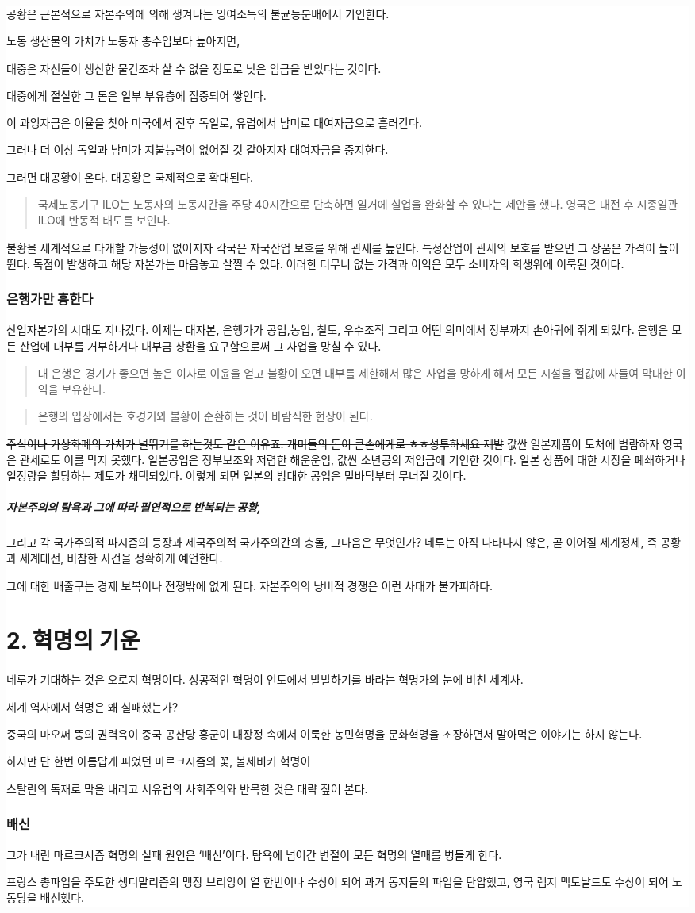
공황은 근본적으로 자본주의에 의해 생겨나는 잉여소득의 불균등분배에서 기인한다.

노동 생산물의 가치가 노동자 총수입보다 높아지면, 

대중은 자신들이 생산한 물건조차 살 수 없을 정도로 낮은 임금을 받았다는 것이다.

 대중에게 절실한 그 돈은 일부 부유층에 집중되어 쌓인다.

 이 과잉자금은 이율을 찾아 미국에서 전후 독일로, 유럽에서 남미로 대여자금으로 흘러간다. 

그러나 더 이상 독일과 남미가 지불능력이 없어질 것 같아지자 대여자금을 중지한다.

 그러면  대공황이 온다. 대공황은 국제적으로 확대된다. 

> 국제노동기구 ILO는 노동자의 노동시간을 주당 40시간으로 단축하면 일거에 실업을 완화할 수 있다는 제안을 했다. 영국은 대전 후 시종일관 ILO에 반동적 태도를 보인다. 

불황을 세계적으로 타개할 가능성이 없어지자 각국은 자국산업 보호를 위해 관세를 높인다. 특정산업이 관세의 보호를 받으면 그 상품은 가격이 높이 뛴다. 
독점이 발생하고 해당 자본가는 마음놓고 살찔 수 있다. 이러한 터무니 없는 가격과 이익은 모두 소비자의 희생위에 이룩된 것이다.  

### 은행가만 흥한다
산업자본가의 시대도 지나갔다. 이제는 대자본, 은행가가 공업,농업, 철도, 우수조직 그리고 어떤 의미에서 정부까지 손아귀에 쥐게 되었다. 은행은 모든 산업에 대부를 거부하거나 대부금 상환을 요구함으로써 그 사업을 망칠 수 있다. 

> 대 은행은 경기가 좋으면 높은 이자로 이윤을 얻고
 불황이 오면 대부를 제한해서 많은 사업을 망하게 해서 모든 시설을 헐값에 사들여 막대한 이익을 보유한다. 

> 은행의 입장에서는 호경기와 불황이 순환하는 것이 바람직한 현상이 된다. 

~~주식이나 가상화폐의 가치가 널뛰기를 하는것도 같은 이유죠. 개미들의 돈이 큰손에게로 ㅎㅎ성투하세요 제발~~
값싼 일본제품이 도처에 범람하자 영국은 관세로도 이를 막지 못했다. 일본공업은 정부보조와 저렴한 해운운임, 값싼 소년공의 저임금에 기인한 것이다. 일본 상품에 대한 시장을 폐쇄하거나 일정량을 할당하는 제도가 채택되었다. 이렇게 되면 일본의 방대한 공업은 밑바닥부터 무너질 것이다. 

##### 자본주의의 탐욕과 그에 따라 필연적으로 반복되는 공황, 
그리고 각 국가주의적 파시즘의 등장과 제국주의적 국가주의간의 충돌, 그다음은 무엇인가? 네루는 아직 나타나지 않은, 곧 이어질 세계정세, 즉 공황과 세계대전, 비참한 사건을 정확하게 예언한다. 

그에 대한 배출구는 경제 보복이나 전쟁밖에 없게 된다. 자본주의의 낭비적 경쟁은 이런 사태가 불가피하다. 

# 2. 혁명의 기운

네루가 기대하는 것은 오로지 혁명이다. 성공적인 혁명이 인도에서 발발하기를 바라는 혁명가의 눈에 비친 세계사. 

세계 역사에서 혁명은 왜 실패했는가? 

중국의 마오쩌 뚱의 권력욕이 중국 공산당 홍군이 대장정 속에서 이룩한 농민혁명을
 문화혁명을 조장하면서 말아먹은 이야기는 하지 않는다. 

하지만 단 한번 아름답게 피었던 마르크시즘의 꽃, 볼세비키 혁명이

 스탈린의 독재로 막을 내리고 서유럽의 사회주의와 반목한 것은 대략 짚어 본다.

### 배신

 
그가 내린 마르크시즘 혁명의 실패 원인은 ‘배신’이다. 탐욕에 넘어간 변절이 모든 혁명의 열매를 병들게 한다.

  프랑스 총파업을 주도한 생디말리즘의 맹장 브리앙이 열 한번이나 수상이 되어 과거 동지들의 파업을 탄압했고, 영국 램지 맥도날드도 수상이 되어 노동당을 배신했다.
